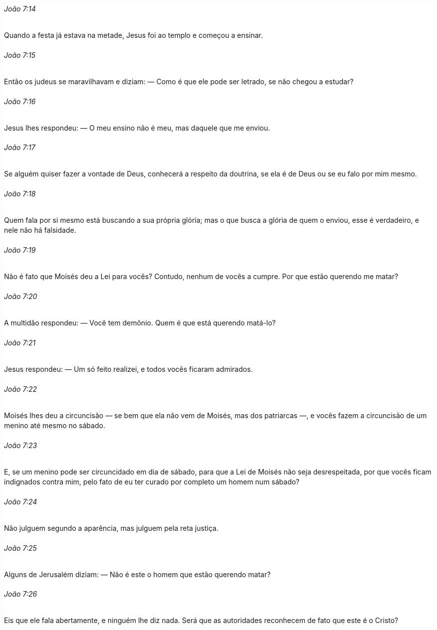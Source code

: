 ###### João 7:14

Quando a festa já estava na metade, Jesus foi ao templo e começou a ensinar.

###### João 7:15

Então os judeus se maravilhavam e diziam: — Como é que ele pode ser letrado, se não chegou a estudar?

###### João 7:16

Jesus lhes respondeu: — O meu ensino não é meu, mas daquele que me enviou.

###### João 7:17

Se alguém quiser fazer a vontade de Deus, conhecerá a respeito da doutrina, se ela é de Deus ou se eu falo por mim mesmo.

###### João 7:18

Quem fala por si mesmo está buscando a sua própria glória; mas o que busca a glória de quem o enviou, esse é verdadeiro, e nele não há falsidade.

###### João 7:19

Não é fato que Moisés deu a Lei para vocês? Contudo, nenhum de vocês a cumpre. Por que estão querendo me matar?

###### João 7:20

A multidão respondeu: — Você tem demônio. Quem é que está querendo matá-lo?

###### João 7:21

Jesus respondeu: — Um só feito realizei, e todos vocês ficaram admirados.

###### João 7:22

Moisés lhes deu a circuncisão — se bem que ela não vem de Moisés, mas dos patriarcas —, e vocês fazem a circuncisão de um menino até mesmo no sábado.

###### João 7:23

E, se um menino pode ser circuncidado em dia de sábado, para que a Lei de Moisés não seja desrespeitada, por que vocês ficam indignados contra mim, pelo fato de eu ter curado por completo um homem num sábado?

###### João 7:24

Não julguem segundo a aparência, mas julguem pela reta justiça.

###### João 7:25

Alguns de Jerusalém diziam: — Não é este o homem que estão querendo matar?

###### João 7:26

Eis que ele fala abertamente, e ninguém lhe diz nada. Será que as autoridades reconhecem de fato que este é o Cristo?
